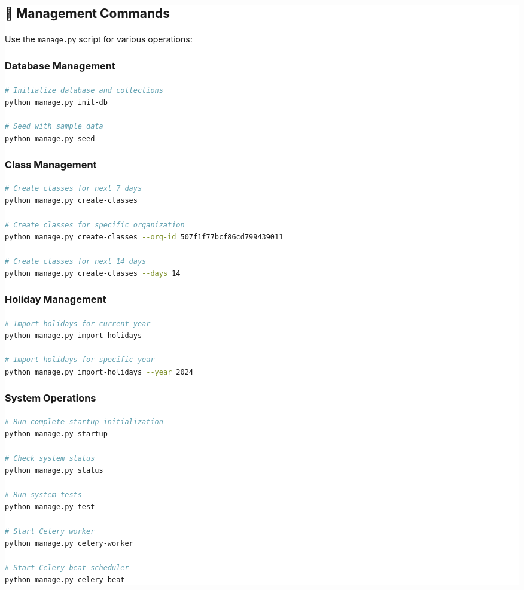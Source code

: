 ## 🔧 Management Commands

Use the `manage.py` script for various operations:

### Database Management
```bash
# Initialize database and collections
python manage.py init-db

# Seed with sample data
python manage.py seed
```

### Class Management
```bash
# Create classes for next 7 days
python manage.py create-classes

# Create classes for specific organization
python manage.py create-classes --org-id 507f1f77bcf86cd799439011

# Create classes for next 14 days
python manage.py create-classes --days 14
```

### Holiday Management
```bash
# Import holidays for current year
python manage.py import-holidays

# Import holidays for specific year
python manage.py import-holidays --year 2024
```

### System Operations
```bash
# Run complete startup initialization
python manage.py startup

# Check system status
python manage.py status

# Run system tests
python manage.py test

# Start Celery worker
python manage.py celery-worker

# Start Celery beat scheduler
python manage.py celery-beat
```
